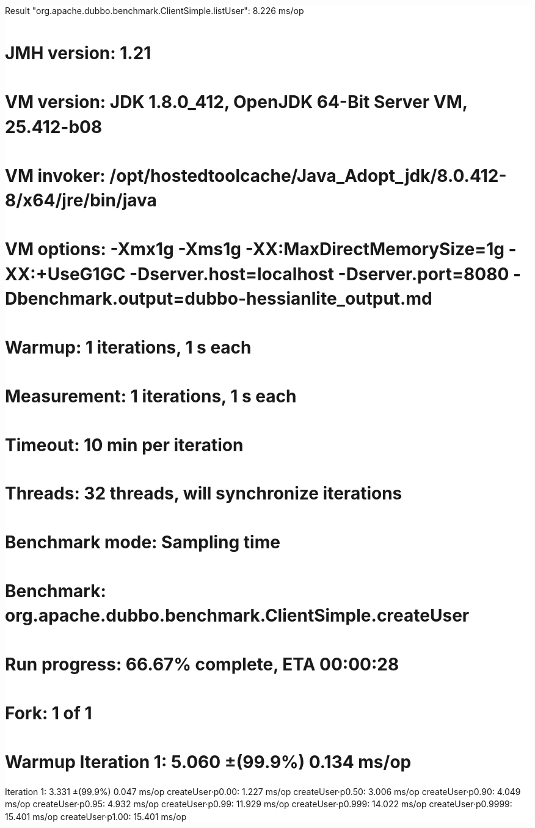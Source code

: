 
Result "org.apache.dubbo.benchmark.ClientSimple.listUser":
  8.226 ms/op


# JMH version: 1.21
# VM version: JDK 1.8.0_412, OpenJDK 64-Bit Server VM, 25.412-b08
# VM invoker: /opt/hostedtoolcache/Java_Adopt_jdk/8.0.412-8/x64/jre/bin/java
# VM options: -Xmx1g -Xms1g -XX:MaxDirectMemorySize=1g -XX:+UseG1GC -Dserver.host=localhost -Dserver.port=8080 -Dbenchmark.output=dubbo-hessianlite_output.md
# Warmup: 1 iterations, 1 s each
# Measurement: 1 iterations, 1 s each
# Timeout: 10 min per iteration
# Threads: 32 threads, will synchronize iterations
# Benchmark mode: Sampling time
# Benchmark: org.apache.dubbo.benchmark.ClientSimple.createUser

# Run progress: 66.67% complete, ETA 00:00:28
# Fork: 1 of 1
# Warmup Iteration   1: 5.060 ±(99.9%) 0.134 ms/op
Iteration   1: 3.331 ±(99.9%) 0.047 ms/op
                 createUser·p0.00:   1.227 ms/op
                 createUser·p0.50:   3.006 ms/op
                 createUser·p0.90:   4.049 ms/op
                 createUser·p0.95:   4.932 ms/op
                 createUser·p0.99:   11.929 ms/op
                 createUser·p0.999:  14.022 ms/op
                 createUser·p0.9999: 15.401 ms/op
                 createUser·p1.00:   15.401 ms/op
